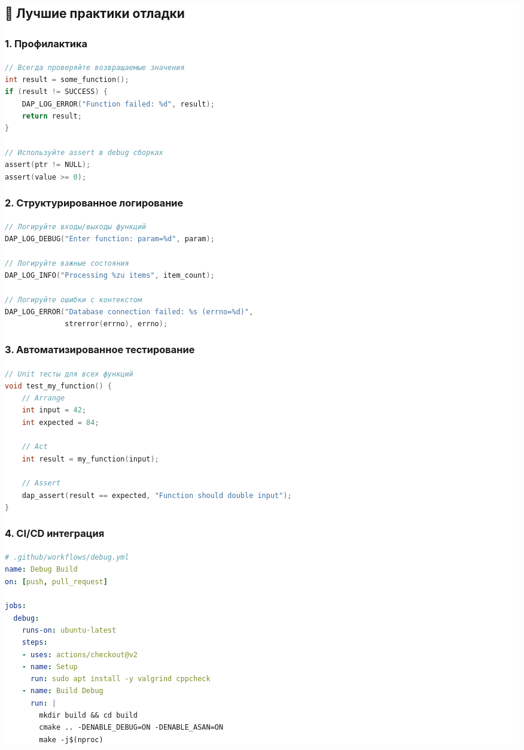 ## 🎯 Лучшие практики отладки

### 1. Профилактика
```c
// Всегда проверяйте возвращаемые значения
int result = some_function();
if (result != SUCCESS) {
    DAP_LOG_ERROR("Function failed: %d", result);
    return result;
}

// Используйте assert в debug сборках
assert(ptr != NULL);
assert(value >= 0);
```

### 2. Структурированное логирование
```c
// Логируйте входы/выходы функций
DAP_LOG_DEBUG("Enter function: param=%d", param);

// Логируйте важные состояния
DAP_LOG_INFO("Processing %zu items", item_count);

// Логируйте ошибки с контекстом
DAP_LOG_ERROR("Database connection failed: %s (errno=%d)",
              strerror(errno), errno);
```

### 3. Автоматизированное тестирование
```c
// Unit тесты для всех функций
void test_my_function() {
    // Arrange
    int input = 42;
    int expected = 84;

    // Act
    int result = my_function(input);

    // Assert
    dap_assert(result == expected, "Function should double input");
}
```

### 4. CI/CD интеграция
```yaml
# .github/workflows/debug.yml
name: Debug Build
on: [push, pull_request]

jobs:
  debug:
    runs-on: ubuntu-latest
    steps:
    - uses: actions/checkout@v2
    - name: Setup
      run: sudo apt install -y valgrind cppcheck
    - name: Build Debug
      run: |
        mkdir build && cd build
        cmake .. -DENABLE_DEBUG=ON -DENABLE_ASAN=ON
        make -j$(nproc)
```